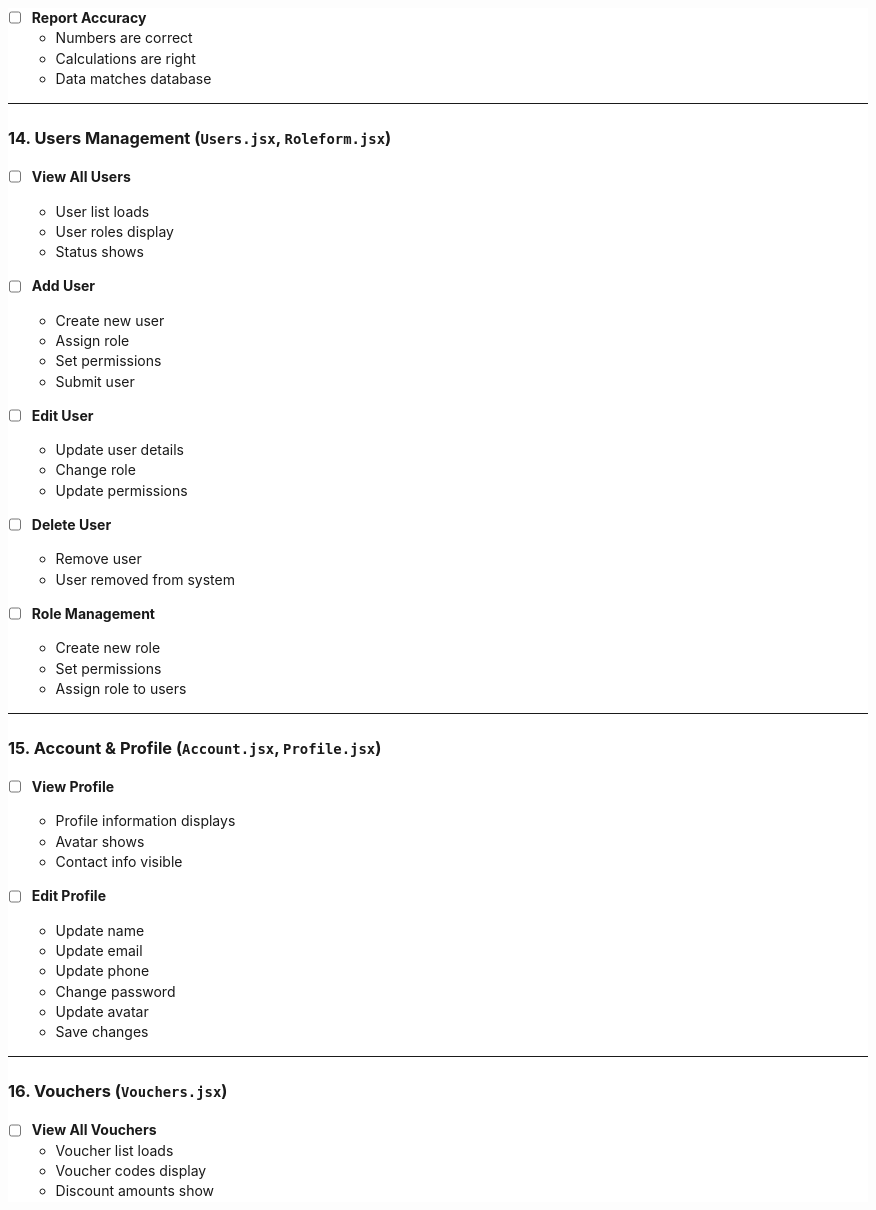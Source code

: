 - [ ] **Report Accuracy**
  - Numbers are correct
  - Calculations are right
  - Data matches database

---

### 14. Users Management (`Users.jsx`, `Roleform.jsx`)
- [ ] **View All Users**
  - User list loads
  - User roles display
  - Status shows
  
- [ ] **Add User**
  - Create new user
  - Assign role
  - Set permissions
  - Submit user
  
- [ ] **Edit User**
  - Update user details
  - Change role
  - Update permissions
  
- [ ] **Delete User**
  - Remove user
  - User removed from system
  
- [ ] **Role Management**
  - Create new role
  - Set permissions
  - Assign role to users

---

### 15. Account & Profile (`Account.jsx`, `Profile.jsx`)
- [ ] **View Profile**
  - Profile information displays
  - Avatar shows
  - Contact info visible
  
- [ ] **Edit Profile**
  - Update name
  - Update email
  - Update phone
  - Change password
  - Update avatar
  - Save changes

---

### 16. Vouchers (`Vouchers.jsx`)
- [ ] **View All Vouchers**
  - Voucher list loads
  - Voucher codes display
  - Discount amounts show
  